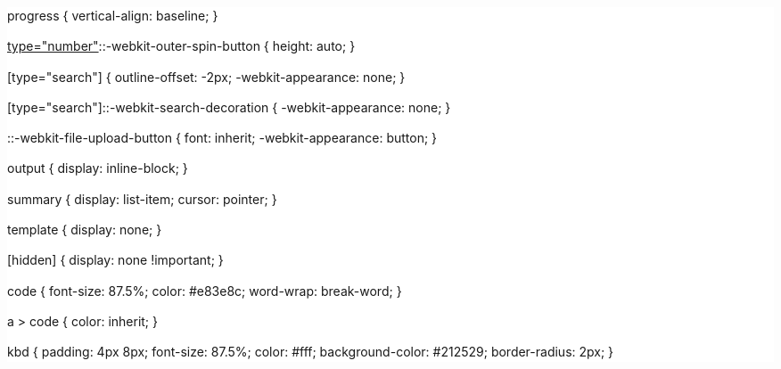 progress {
  	vertical-align: baseline;
}

[type="number"]::-webkit-inner-spin-button,
[type="number"]::-webkit-outer-spin-button {
  	height: auto;
}

[type="search"] {
  	outline-offset: -2px;
  	-webkit-appearance: none;
}

[type="search"]::-webkit-search-decoration {
  	-webkit-appearance: none;
}

::-webkit-file-upload-button {
  	font: inherit;
  	-webkit-appearance: button;
}

output {
  	display: inline-block;
}

summary {
  	display: list-item;
  	cursor: pointer;
}

template {
  	display: none;
}

[hidden] {
  	display: none !important;
}

code {
	font-size: 87.5%;
	color: #e83e8c;
	word-wrap: break-word;
}

a > code {
  	color: inherit;
}

kbd {
	padding: 4px 8px;
	font-size: 87.5%;
	color: #fff;
	background-color: #212529;
	border-radius: 2px;
}

